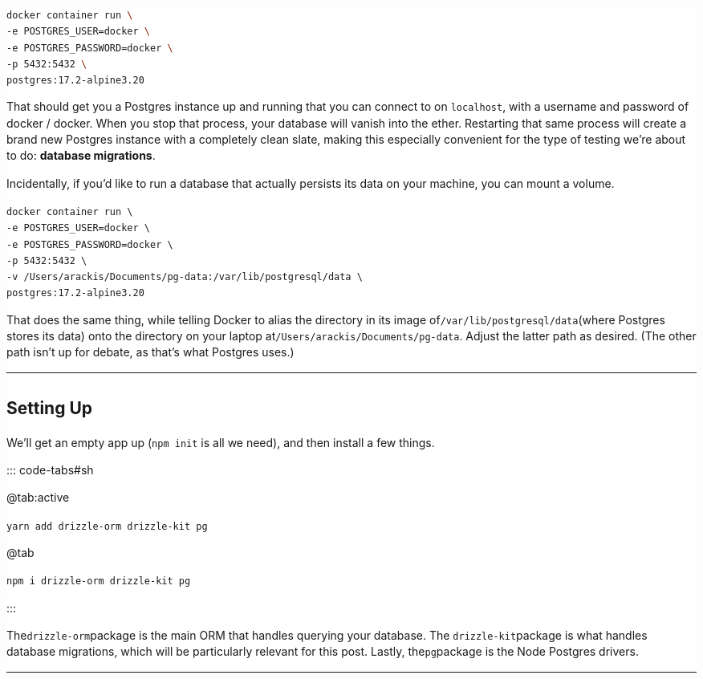 ```sh
docker container run \
-e POSTGRES_USER=docker \
-e POSTGRES_PASSWORD=docker \
-p 5432:5432 \
postgres:17.2-alpine3.20
```

That should get you a Postgres instance up and running that you can connect to on `localhost`, with a username and password of docker / docker. When you stop that process, your database will vanish into the ether. Restarting that same process will create a brand new Postgres instance with a completely clean slate, making this especially convenient for the type of testing we’re about to do: **database migrations**.

Incidentally, if you’d like to run a database that actually persists its data on your machine, you can mount a volume.

```sh{5}
docker container run \
-e POSTGRES_USER=docker \
-e POSTGRES_PASSWORD=docker \
-p 5432:5432 \
-v /Users/arackis/Documents/pg-data:/var/lib/postgresql/data \
postgres:17.2-alpine3.20
```

That does the same thing, while telling Docker to alias the directory in its image of<VPIcon icon="fas fa-folder-open"/>`/var/lib/postgresql/data`(where Postgres stores its data) onto the directory on your laptop at<VPIcon icon="fas fa-folder-open"/>`/Users/arackis/Documents/pg-data`. Adjust the latter path as desired. (The other path isn’t up for debate, as that’s what Postgres uses.)

---

## Setting Up

We’ll get an empty app up (`npm init` is all we need), and then install a few things.

::: code-tabs#sh

@tab:active <VPIcon icon="fa-brands fa-yarn"/>

```sh
yarn add drizzle-orm drizzle-kit pg
```

@tab <VPIcon icon="fa-brands fa-npm"/>

```sh
npm i drizzle-orm drizzle-kit pg
```

:::

The<VPIcon icon="fa-brands fa-npm"/>`drizzle-orm`package is the main ORM that handles querying your database. The <VPIcon icon="fa-brands fa-npm"/>`drizzle-kit`package is what handles database migrations, which will be particularly relevant for this post. Lastly, the<VPIcon icon="fa-brands fa-npm"/>`pg`package is the Node Postgres drivers.

---